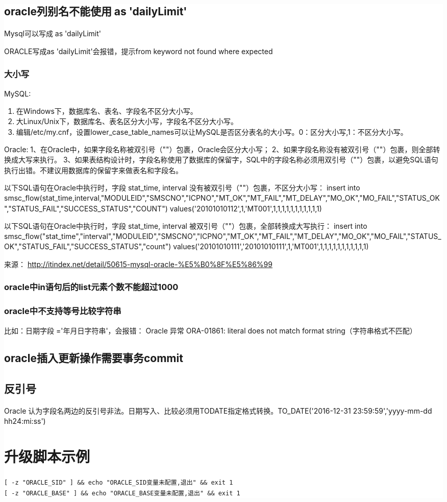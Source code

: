 
## oracle列别名不能使用 as 'dailyLimit'


Mysql可以写成  as 'dailyLimit'


ORACLE写成as 'dailyLimit'会报错，提示from keyword not found where expected


### 大小写
MySQL:
1. 在Windows下，数据库名、表名、字段名不区分大小写。
2. 大Linux/Unix下，数据库名、表名区分大小写，字段名不区分大小写。
3. 编辑/etc/my.cnf，设置lower_case_table_names可以让MySQL是否区分表名的大小写。0：区分大小写,1：不区分大小写。


Oracle:
1、在Oracle中，如果字段名称被双引号（""）包裹，Oracle会区分大小写；
2、如果字段名称没有被双引号（""）包裹，则全部转换成大写来执行。
3、如果表结构设计时，字段名称使用了数据库的保留字，SQL中的字段名称必须用双引号（""）包裹，以避免SQL语句执行出错。不建议用数据库的保留字来做表名和字段名。


以下SQL语句在Oracle中执行时，字段 stat_time, interval 没有被双引号（""）包裹，不区分大小写： 
insert into smsc_flow(stat_time,interval,"MODULEID","SMSCNO","ICPNO","MT_OK","MT_FAIL","MT_DELAY","MO_OK","MO_FAIL","STATUS_OK","STATUS_FAIL","SUCCESS_STATUS","COUNT") values('20101010112',1,'MT001',1,1,1,1,1,1,1,1,1,1,1) 


以下SQL语句在Oracle中执行时，字段 stat_time, interval 被双引号（""）包裹，全部转换成大写执行： 
insert into smsc_flow("stat_time","interval","MODULEID","SMSCNO","ICPNO","MT_OK","MT_FAIL","MT_DELAY","MO_OK","MO_FAIL","STATUS_OK","STATUS_FAIL","SUCCESS_STATUS","count") values('20101010111','20101010111',1,'MT001',1,1,1,1,1,1,1,1,1,1,1) 


来源：  http://itindex.net/detail/50615-mysql-oracle-%E5%B0%8F%E5%86%99


### oracle中in语句后的list元素个数不能超过1000
### oracle中不支持等号比较字符串
比如：日期字段 ='年月日字符串'，会报错：
Oracle 异常 ORA-01861: literal does not match format string（字符串格式不匹配）

## oracle插入更新操作需要事务commit

## 反引号

Oracle 认为字段名两边的反引号非法。日期写入、比较必须用TODATE指定格式转换。TO_DATE('2016-12-31 23:59:59','yyyy-mm-dd hh24:mi:ss') 

# 升级脚本示例

```shell
[ -z "ORACLE_SID" ] && echo "ORACLE_SID变量未配置,退出" && exit 1
[ -z "ORACLE_BASE" ] && echo "ORACLE_BASE变量未配置,退出" && exit 1
```

